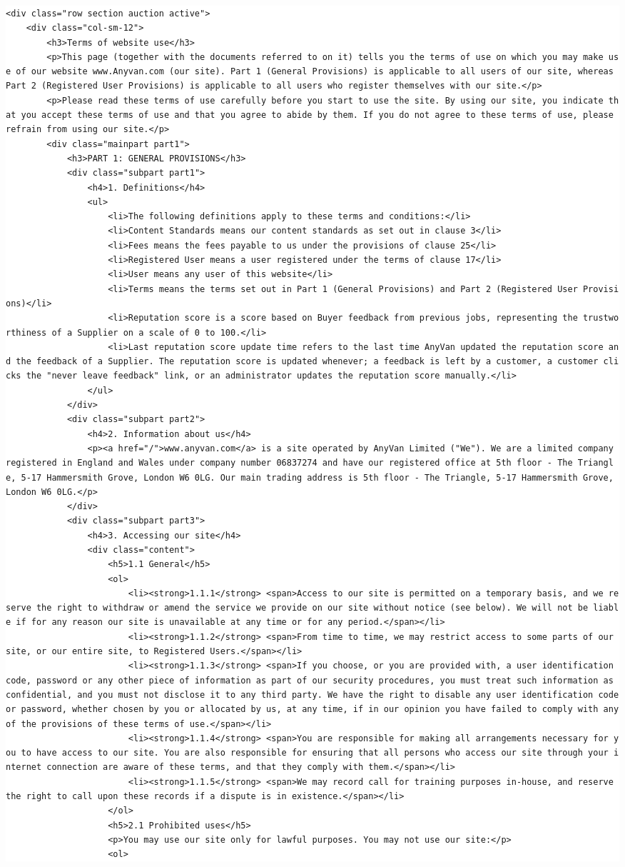     <div class="row section auction active">
    	<div class="col-sm-12">
    		<h3>Terms of website use</h3>
    		<p>This page (together with the documents referred to on it) tells you the terms of use on which you may make use of our website www.Anyvan.com (our site). Part 1 (General Provisions) is applicable to all users of our site, whereas Part 2 (Registered User Provisions) is applicable to all users who register themselves with our site.</p>
    		<p>Please read these terms of use carefully before you start to use the site. By using our site, you indicate that you accept these terms of use and that you agree to abide by them. If you do not agree to these terms of use, please refrain from using our site.</p>
    		<div class="mainpart part1">
    			<h3>PART 1: GENERAL PROVISIONS</h3>
    			<div class="subpart part1">
    				<h4>1. Definitions</h4>
    				<ul>
    					<li>The following definitions apply to these terms and conditions:</li>
    					<li>Content Standards means our content standards as set out in clause 3</li>
    					<li>Fees means the fees payable to us under the provisions of clause 25</li>
    					<li>Registered User means a user registered under the terms of clause 17</li>
    					<li>User means any user of this website</li>
    					<li>Terms means the terms set out in Part 1 (General Provisions) and Part 2 (Registered User Provisions)</li>
    					<li>Reputation score is a score based on Buyer feedback from previous jobs, representing the trustworthiness of a Supplier on a scale of 0 to 100.</li>
    					<li>Last reputation score update time refers to the last time AnyVan updated the reputation score and the feedback of a Supplier. The reputation score is updated whenever; a feedback is left by a customer, a customer clicks the "never leave feedback" link, or an administrator updates the reputation score manually.</li>
    				</ul>
    			</div>
    			<div class="subpart part2">
    				<h4>2. Information about us</h4>
    				<p><a href="/">www.anyvan.com</a> is a site operated by AnyVan Limited ("We"). We are a limited company registered in England and Wales under company number 06837274 and have our registered office at 5th floor - The Triangle, 5-17 Hammersmith Grove, London W6 0LG. Our main trading address is 5th floor - The Triangle, 5-17 Hammersmith Grove, London W6 0LG.</p>
    			</div>
    			<div class="subpart part3">
    				<h4>3. Accessing our site</h4>
    				<div class="content">
    					<h5>1.1 General</h5>
    					<ol>
    						<li><strong>1.1.1</strong> <span>Access to our site is permitted on a temporary basis, and we reserve the right to withdraw or amend the service we provide on our site without notice (see below). We will not be liable if for any reason our site is unavailable at any time or for any period.</span></li>
    						<li><strong>1.1.2</strong> <span>From time to time, we may restrict access to some parts of our site, or our entire site, to Registered Users.</span></li>
    						<li><strong>1.1.3</strong> <span>If you choose, or you are provided with, a user identification code, password or any other piece of information as part of our security procedures, you must treat such information as confidential, and you must not disclose it to any third party. We have the right to disable any user identification code or password, whether chosen by you or allocated by us, at any time, if in our opinion you have failed to comply with any of the provisions of these terms of use.</span></li>
    						<li><strong>1.1.4</strong> <span>You are responsible for making all arrangements necessary for you to have access to our site. You are also responsible for ensuring that all persons who access our site through your internet connection are aware of these terms, and that they comply with them.</span></li>
    						<li><strong>1.1.5</strong> <span>We may record call for training purposes in-house, and reserve the right to call upon these records if a dispute is in existence.</span></li>
    					</ol>
    					<h5>2.1 Prohibited uses</h5>
    					<p>You may use our site only for lawful purposes. You may not use our site:</p>
    					<ol>